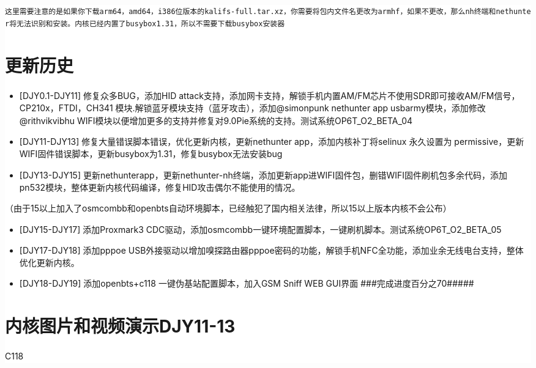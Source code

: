 ```
这里需要注意的是如果你下载arm64，amd64，i386位版本的kalifs-full.tar.xz，你需要将包内文件名更改为armhf，如果不更改，那么nh终端和nethunter将无法识别和安装。内核已经内置了busybox1.31，所以不需要下载busybox安装器

```

# 更新历史

- [DJY0.1-DJY11] 修复众多BUG，添加HID attack支持，添加网卡支持，解锁手机内置AM/FM芯片不使用SDR即可接收AM/FM信号，CP210x，FTDI，CH341 模块.解锁蓝牙模块支持（蓝牙攻击），添加@simonpunk nethunter app usbarmy模块，添加修改@rithvikvibhu WIFI模块以便增加更多的支持并修复对9.0Pie系统的支持。测试系统OP6T_O2_BETA_04

- [DJY11-DJY13] 修复大量错误脚本错误，优化更新内核，更新nethunter app，添加内核补丁将selinux 永久设置为 permissive，更新WIFI固件错误脚本，更新busybox为1.31，修复busybox无法安装bug

- [DJY13-DJY15] 更新nethunterapp，更新nethunter-nh终端，添加更新app进WIFI固件包，删错WIFI固件刷机包多余代码，添加pn532模块，整体更新内核代码编译，修复HID攻击偶尔不能使用的情况。

（由于15以上加入了osmcombb和openbts自动环境脚本，已经触犯了国内相关法律，所以15以上版本内核不会公布）
- [DJY15-DJY17] 添加Proxmark3 CDC驱动，添加osmcombb一键环境配置脚本，一键刷机脚本。测试系统OP6T_O2_BETA_05

- [DJY17-DJY18] 添加pppoe USB外接驱动以增加嗅探路由器pppoe密码的功能，解锁手机NFC全功能，添加业余无线电台支持，整体优化更新内核。

- [DJY18-DJY19] 添加openbts+c118 一键伪基站配置脚本，加入GSM Sniff WEB GUI界面 ###完成进度百分之70#####


# 内核图片和视频演示DJY11-13
C118
